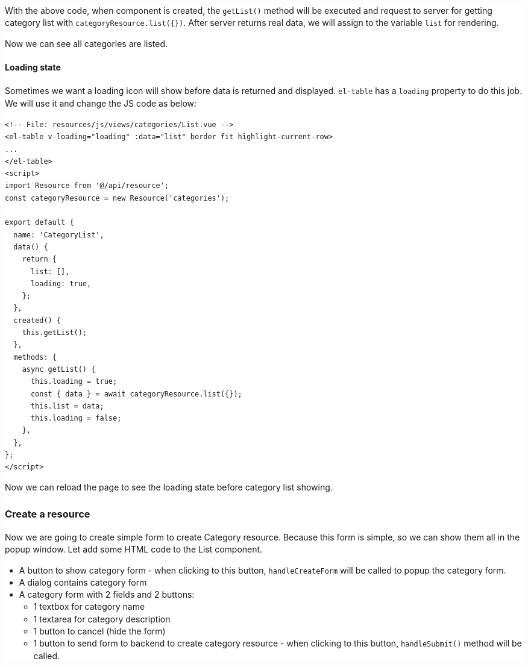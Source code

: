 With the above code, when component is created, the `getList()` method will be executed and request to server for getting category list with `categoryResource.list({})`. After server returns real data, we will assign to the variable `list` for rendering.

Now we can see all categories are listed. 

#### Loading state
Sometimes we want a loading icon will show before data is returned and displayed. `el-table` has a `loading` property to do this job. We will use it and change the JS code as below:
```vue
<!-- File: resources/js/views/categories/List.vue -->
<el-table v-loading="loading" :data="list" border fit highlight-current-row>
...
</el-table>
<script>
import Resource from '@/api/resource';
const categoryResource = new Resource('categories');

export default {
  name: 'CategoryList',
  data() {
    return {
      list: [],
      loading: true,
    };
  },
  created() {
    this.getList();
  },
  methods: {
    async getList() {
      this.loading = true;
      const { data } = await categoryResource.list({});
      this.list = data;
      this.loading = false;
    },
  },
};
</script>
```

Now we can reload the page to see the loading state before category list showing.

### Create a resource

Now we are going to create simple form to create Category resource. Because this form is simple, so we can show them all in the popup window. Let add some HTML code to the List component.
- A button to show category form - when clicking to this button, `handleCreateForm` will be called to popup the category form.
- A dialog contains category form
- A category form with 2 fields and 2 buttons: 
  + 1 textbox for category name
  + 1 textarea for category description
  + 1 button to cancel (hide the form)
  + 1 button to send form to backend to create category resource - when clicking to this button, `handleSubmit()` method will be called.
